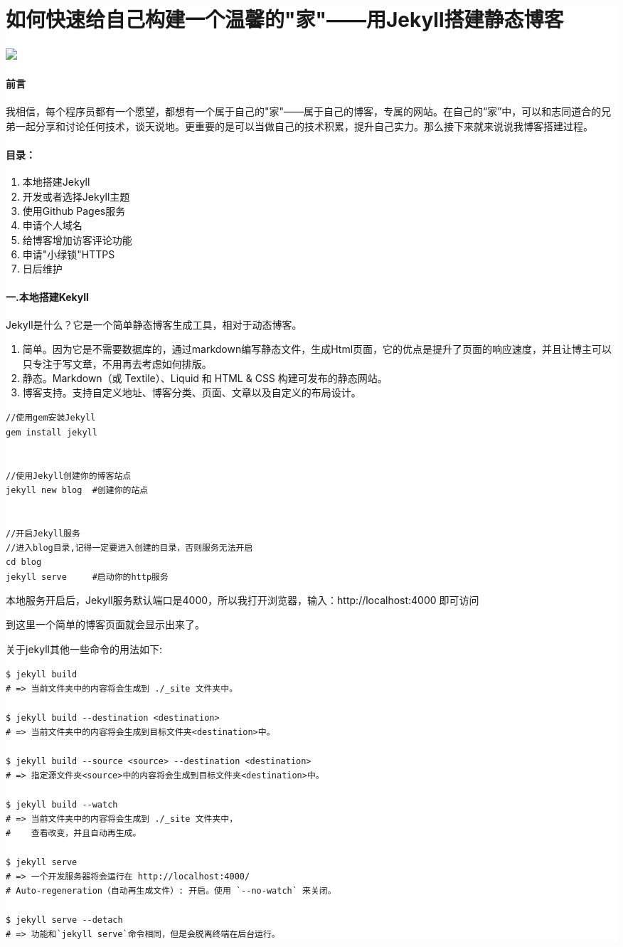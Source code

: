 # 如何快速给自己构建一个温馨的"家"——用Jekyll搭建静态博客


![](http://upload-images.jianshu.io/upload_images/1194012-da55e05ede63372b.png?imageMogr2/auto-orient/strip%7CimageView2/2/w/1240)


#### 前言
我相信，每个程序员都有一个愿望，都想有一个属于自己的"家"——属于自己的博客，专属的网站。在自己的“家”中，可以和志同道合的兄弟一起分享和讨论任何技术，谈天说地。更重要的是可以当做自己的技术积累，提升自己实力。那么接下来就来说说我博客搭建过程。

#### 目录：
1. 本地搭建Jekyll
2. 开发或者选择Jekyll主题
3. 使用Github Pages服务
4. 申请个人域名
5. 给博客增加访客评论功能
6. 申请"小绿锁"HTTPS
7. 日后维护

#### 一.本地搭建Kekyll
Jekyll是什么？它是一个简单静态博客生成工具，相对于动态博客。  
1. 简单。因为它是不需要数据库的，通过markdown编写静态文件，生成Html页面，它的优点是提升了页面的响应速度，并且让博主可以只专注于写文章，不用再去考虑如何排版。  
2. 静态。Markdown（或 Textile）、Liquid 和 HTML & CSS 构建可发布的静态网站。  
3. 博客支持。支持自定义地址、博客分类、页面、文章以及自定义的布局设计。  

```
//使用gem安装Jekyll
gem install jekyll


//使用Jekyll创建你的博客站点
jekyll new blog  #创建你的站点


//开启Jekyll服务
//进入blog目录,记得一定要进入创建的目录，否则服务无法开启
cd blog    	 
jekyll serve 	 #启动你的http服务 
```
本地服务开启后，Jekyll服务默认端口是4000，所以我打开浏览器，输入：http://localhost:4000 即可访问

到这里一个简单的博客页面就会显示出来了。

关于jekyll其他一些命令的用法如下:

```
$ jekyll build
# => 当前文件夹中的内容将会生成到 ./_site 文件夹中。

$ jekyll build --destination <destination>
# => 当前文件夹中的内容将会生成到目标文件夹<destination>中。

$ jekyll build --source <source> --destination <destination>
# => 指定源文件夹<source>中的内容将会生成到目标文件夹<destination>中。

$ jekyll build --watch
# => 当前文件夹中的内容将会生成到 ./_site 文件夹中，
#    查看改变，并且自动再生成。

$ jekyll serve
# => 一个开发服务器将会运行在 http://localhost:4000/
# Auto-regeneration（自动再生成文件）: 开启。使用 `--no-watch` 来关闭。

$ jekyll serve --detach
# => 功能和`jekyll serve`命令相同，但是会脱离终端在后台运行。
```